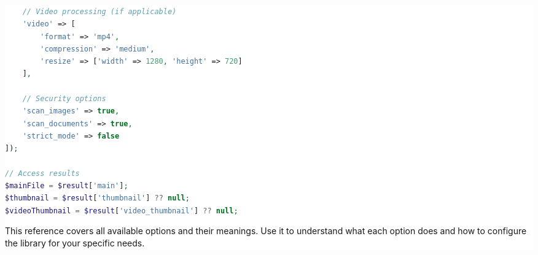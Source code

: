 ```php
    // Video processing (if applicable)
    'video' => [
        'format' => 'mp4',
        'compression' => 'medium',
        'resize' => ['width' => 1280, 'height' => 720]
    ],
  
    // Security options
    'scan_images' => true,
    'scan_documents' => true,
    'strict_mode' => false
]);

// Access results
$mainFile = $result['main'];
$thumbnail = $result['thumbnail'] ?? null;
$videoThumbnail = $result['video_thumbnail'] ?? null;
```

This reference covers all available options and their meanings. Use it to understand what each option does and how to configure the library for your specific needs.
